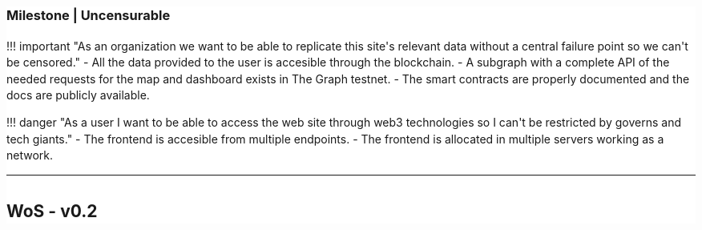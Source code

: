 
### Milestone | **Uncensurable**

!!! important "As an organization we want to be able to replicate this site's relevant data without a central failure point so we can't be censored."
     - All the data provided to the user is accesible through the blockchain.
     - A subgraph with a complete API of the needed requests for the map and dashboard exists in The Graph testnet.
     - The smart contracts are properly documented and the docs are publicly available.

!!! danger "As a user I want to be able to access the web site through web3 technologies so I can't be restricted by governs and tech giants."
     - The frontend is accesible from multiple endpoints.
     - The frontend is allocated in multiple servers working as a network.

---

## **WoS - v0.2**
